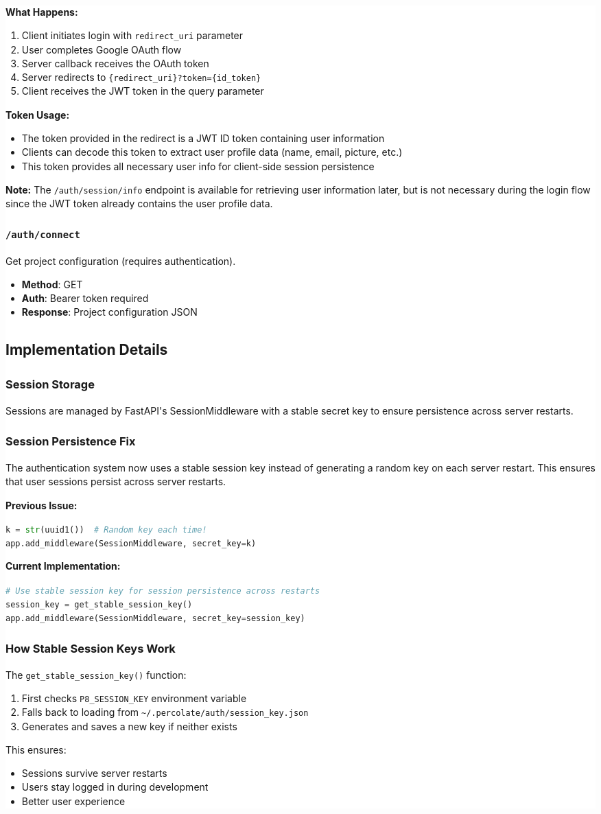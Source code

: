 **What Happens:**
1. Client initiates login with `redirect_uri` parameter
2. User completes Google OAuth flow
3. Server callback receives the OAuth token
4. Server redirects to `{redirect_uri}?token={id_token}`
5. Client receives the JWT token in the query parameter

**Token Usage:**
- The token provided in the redirect is a JWT ID token containing user information
- Clients can decode this token to extract user profile data (name, email, picture, etc.)
- This token provides all necessary user info for client-side session persistence

**Note:** The `/auth/session/info` endpoint is available for retrieving user information later, but is not necessary during the login flow since the JWT token already contains the user profile data.

### `/auth/connect`
Get project configuration (requires authentication).
- **Method**: GET
- **Auth**: Bearer token required
- **Response**: Project configuration JSON

## Implementation Details

### Session Storage

Sessions are managed by FastAPI's SessionMiddleware with a stable secret key to ensure persistence across server restarts.

### Session Persistence Fix

The authentication system now uses a stable session key instead of generating a random key on each server restart. This ensures that user sessions persist across server restarts.

**Previous Issue:**
```python
k = str(uuid1())  # Random key each time!
app.add_middleware(SessionMiddleware, secret_key=k)
```

**Current Implementation:**
```python
# Use stable session key for session persistence across restarts
session_key = get_stable_session_key()
app.add_middleware(SessionMiddleware, secret_key=session_key)
```

### How Stable Session Keys Work

The `get_stable_session_key()` function:
1. First checks `P8_SESSION_KEY` environment variable
2. Falls back to loading from `~/.percolate/auth/session_key.json`
3. Generates and saves a new key if neither exists

This ensures:
- Sessions survive server restarts
- Users stay logged in during development
- Better user experience
